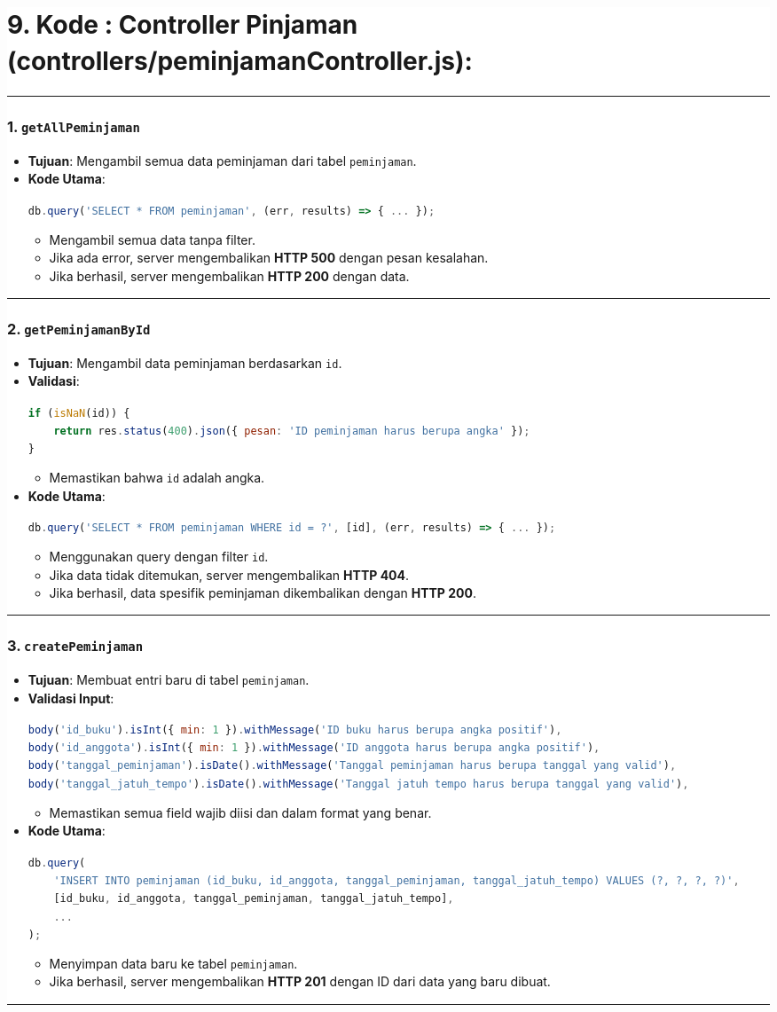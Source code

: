 # 9. **Kode : Controller Pinjaman (controllers/peminjamanController.js)**:

---

### 1. **`getAllPeminjaman`**  
- **Tujuan**: Mengambil semua data peminjaman dari tabel `peminjaman`.  
- **Kode Utama**:
  ```javascript
  db.query('SELECT * FROM peminjaman', (err, results) => { ... });
  ```
  - Mengambil semua data tanpa filter.
  - Jika ada error, server mengembalikan **HTTP 500** dengan pesan kesalahan.
  - Jika berhasil, server mengembalikan **HTTP 200** dengan data.

---

### 2. **`getPeminjamanById`**  
- **Tujuan**: Mengambil data peminjaman berdasarkan `id`.  
- **Validasi**:
  ```javascript
  if (isNaN(id)) {
      return res.status(400).json({ pesan: 'ID peminjaman harus berupa angka' });
  }
  ```
  - Memastikan bahwa `id` adalah angka.
- **Kode Utama**:
  ```javascript
  db.query('SELECT * FROM peminjaman WHERE id = ?', [id], (err, results) => { ... });
  ```
  - Menggunakan query dengan filter `id`.
  - Jika data tidak ditemukan, server mengembalikan **HTTP 404**.
  - Jika berhasil, data spesifik peminjaman dikembalikan dengan **HTTP 200**.

---

### 3. **`createPeminjaman`**  
- **Tujuan**: Membuat entri baru di tabel `peminjaman`.  
- **Validasi Input**:
  ```javascript
  body('id_buku').isInt({ min: 1 }).withMessage('ID buku harus berupa angka positif'),
  body('id_anggota').isInt({ min: 1 }).withMessage('ID anggota harus berupa angka positif'),
  body('tanggal_peminjaman').isDate().withMessage('Tanggal peminjaman harus berupa tanggal yang valid'),
  body('tanggal_jatuh_tempo').isDate().withMessage('Tanggal jatuh tempo harus berupa tanggal yang valid'),
  ```
  - Memastikan semua field wajib diisi dan dalam format yang benar.
- **Kode Utama**:
  ```javascript
  db.query(
      'INSERT INTO peminjaman (id_buku, id_anggota, tanggal_peminjaman, tanggal_jatuh_tempo) VALUES (?, ?, ?, ?)',
      [id_buku, id_anggota, tanggal_peminjaman, tanggal_jatuh_tempo],
      ...
  );
  ```
  - Menyimpan data baru ke tabel `peminjaman`.
  - Jika berhasil, server mengembalikan **HTTP 201** dengan ID dari data yang baru dibuat.

---